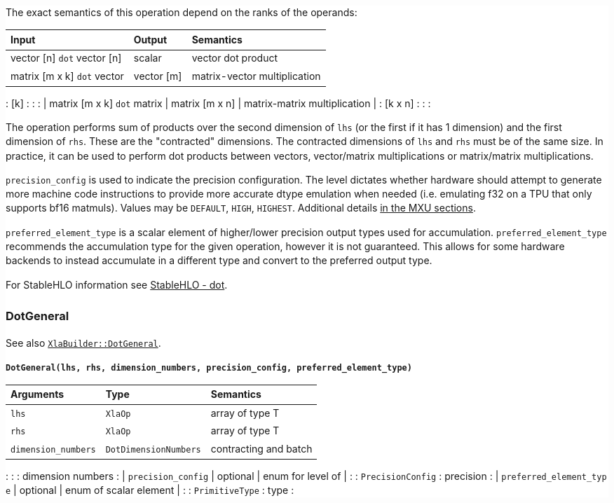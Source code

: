 The exact semantics of this operation depend on the ranks of the operands:

| Input                       | Output         | Semantics                    |
| :-------------------------- | :------------- | :--------------------------- |
| vector [n] `dot` vector [n] | scalar         | vector dot product           |
| matrix [m x k] `dot` vector | vector [m]     | matrix-vector multiplication |
: [k]                         :                :                              :
| matrix [m x k] `dot` matrix | matrix [m x n] | matrix-matrix multiplication |
: [k x n]                     :                :                              :

The operation performs sum of products over the second dimension of `lhs` (or
the first if it has 1 dimension) and the first dimension of `rhs`. These are the
"contracted" dimensions. The contracted dimensions of `lhs` and `rhs` must be of
the same size. In practice, it can be used to perform dot products between
vectors, vector/matrix multiplications or matrix/matrix multiplications.

`precision_config` is used to indicate the precision configuration. The level
dictates whether hardware should attempt to generate more machine code
instructions to provide more accurate dtype emulation when needed (i.e.
emulating f32 on a TPU that only supports bf16 matmuls). Values may be
`DEFAULT`, `HIGH`, `HIGHEST`. Additional details
[in the MXU sections](https://cloud.google.com/blog/products/ai-machine-learning/bfloat16-the-secret-to-high-performance-on-cloud-tpus).

`preferred_element_type` is a scalar element of higher/lower precision output
types used for accumulation. `preferred_element_type` recommends the
accumulation type for the given operation, however it is not guaranteed. This
allows for some hardware backends to instead accumulate in a different type and
convert to the preferred output type.

For StableHLO information see
[StableHLO - dot](https://openxla.org/stablehlo/spec#dot).

### DotGeneral

See also
[`XlaBuilder::DotGeneral`](https://github.com/openxla/xla/tree/main/xla/hlo/builder/xla_builder.h).

**`DotGeneral(lhs, rhs, dimension_numbers, precision_config,
preferred_element_type)`**

| Arguments                | Type                  | Semantics              |
| :----------------------- | :-------------------- | :--------------------- |
| `lhs`                    | `XlaOp`               | array of type T        |
| `rhs`                    | `XlaOp`               | array of type T        |
| `dimension_numbers`      | `DotDimensionNumbers` | contracting and batch  |
:                          :                       : dimension numbers      :
| `precision_config`       | optional              | enum for level of      |
:                          : `PrecisionConfig`     : precision              :
| `preferred_element_type` | optional              | enum of scalar element |
:                          : `PrimitiveType`       : type                   :
